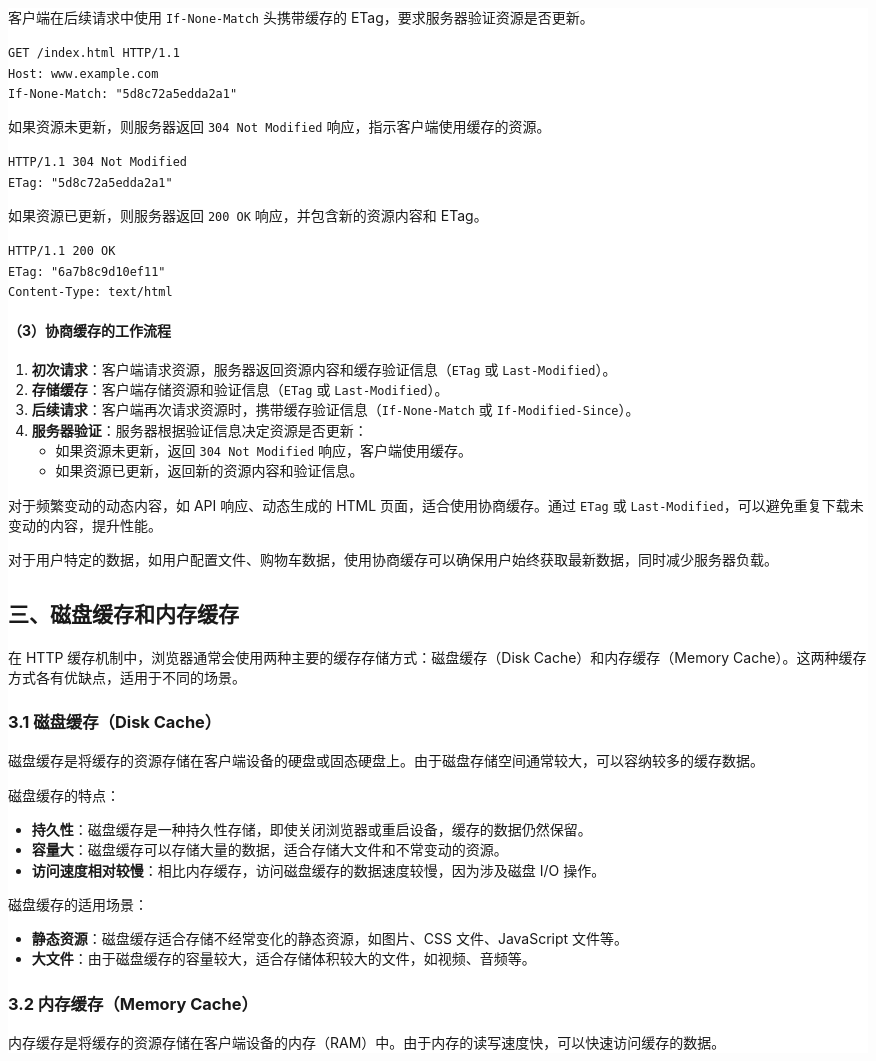 客户端在后续请求中使用 `If-None-Match` 头携带缓存的 ETag，要求服务器验证资源是否更新。

```http
GET /index.html HTTP/1.1
Host: www.example.com
If-None-Match: "5d8c72a5edda2a1"
```

如果资源未更新，则服务器返回 `304 Not Modified` 响应，指示客户端使用缓存的资源。

```http
HTTP/1.1 304 Not Modified
ETag: "5d8c72a5edda2a1"
```

如果资源已更新，则服务器返回 `200 OK` 响应，并包含新的资源内容和 ETag。

```http
HTTP/1.1 200 OK
ETag: "6a7b8c9d10ef11"
Content-Type: text/html
```

#### （3）协商缓存的工作流程

1. **初次请求**：客户端请求资源，服务器返回资源内容和缓存验证信息（`ETag` 或 `Last-Modified`）。
2. **存储缓存**：客户端存储资源和验证信息（`ETag` 或 `Last-Modified`）。
3. **后续请求**：客户端再次请求资源时，携带缓存验证信息（`If-None-Match` 或 `If-Modified-Since`）。
4. **服务器验证**：服务器根据验证信息决定资源是否更新：
   - 如果资源未更新，返回 `304 Not Modified` 响应，客户端使用缓存。
   - 如果资源已更新，返回新的资源内容和验证信息。

对于频繁变动的动态内容，如 API 响应、动态生成的 HTML 页面，适合使用协商缓存。通过 `ETag` 或 `Last-Modified`，可以避免重复下载未变动的内容，提升性能。

对于用户特定的数据，如用户配置文件、购物车数据，使用协商缓存可以确保用户始终获取最新数据，同时减少服务器负载。

## 三、磁盘缓存和内存缓存

在 HTTP 缓存机制中，浏览器通常会使用两种主要的缓存存储方式：磁盘缓存（Disk Cache）和内存缓存（Memory Cache）。这两种缓存方式各有优缺点，适用于不同的场景。

### 3.1 磁盘缓存（Disk Cache）

磁盘缓存是将缓存的资源存储在客户端设备的硬盘或固态硬盘上。由于磁盘存储空间通常较大，可以容纳较多的缓存数据。

磁盘缓存的特点：

- **持久性**：磁盘缓存是一种持久性存储，即使关闭浏览器或重启设备，缓存的数据仍然保留。
- **容量大**：磁盘缓存可以存储大量的数据，适合存储大文件和不常变动的资源。
- **访问速度相对较慢**：相比内存缓存，访问磁盘缓存的数据速度较慢，因为涉及磁盘 I/O 操作。

磁盘缓存的适用场景：

- **静态资源**：磁盘缓存适合存储不经常变化的静态资源，如图片、CSS 文件、JavaScript 文件等。
- **大文件**：由于磁盘缓存的容量较大，适合存储体积较大的文件，如视频、音频等。

### 3.2 内存缓存（Memory Cache）

内存缓存是将缓存的资源存储在客户端设备的内存（RAM）中。由于内存的读写速度快，可以快速访问缓存的数据。
